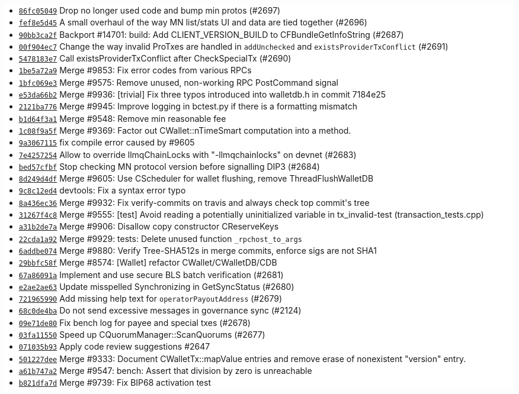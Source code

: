- [`86fc05049`](https://github.com/SmartLoopAIproject/commit/86fc05049) Drop no longer used code and bump min protos (#2697)
- [`fef8e5d45`](https://github.com/SmartLoopAIproject/commit/fef8e5d45) A small overhaul of the way MN list/stats UI and data are tied together (#2696)
- [`90bb3ca2f`](https://github.com/SmartLoopAIproject/commit/90bb3ca2f) Backport #14701: build: Add CLIENT_VERSION_BUILD to CFBundleGetInfoString (#2687)
- [`00f904ec7`](https://github.com/SmartLoopAIproject/commit/00f904ec7) Change the way invalid ProTxes are handled in `addUnchecked` and `existsProviderTxConflict` (#2691)
- [`5478183e7`](https://github.com/SmartLoopAIproject/commit/5478183e7) Call existsProviderTxConflict after CheckSpecialTx (#2690)
- [`1be5a72a9`](https://github.com/SmartLoopAIproject/commit/1be5a72a9) Merge #9853: Fix error codes from various RPCs
- [`1bfc069e3`](https://github.com/SmartLoopAIproject/commit/1bfc069e3) Merge #9575: Remove unused, non-working RPC PostCommand signal
- [`e53da66b2`](https://github.com/SmartLoopAIproject/commit/e53da66b2) Merge #9936: [trivial] Fix three typos introduced into walletdb.h in commit 7184e25
- [`2121ba776`](https://github.com/SmartLoopAIproject/commit/2121ba776) Merge #9945: Improve logging in bctest.py if there is a formatting mismatch
- [`b1d64f3a1`](https://github.com/SmartLoopAIproject/commit/b1d64f3a1) Merge #9548: Remove min reasonable fee
- [`1c08f9a5f`](https://github.com/SmartLoopAIproject/commit/1c08f9a5f) Merge #9369: Factor out CWallet::nTimeSmart computation into a method.
- [`9a3067115`](https://github.com/SmartLoopAIproject/commit/9a3067115) fix compile error caused by #9605
- [`7e4257254`](https://github.com/SmartLoopAIproject/commit/7e4257254) Allow to override llmqChainLocks with "-llmqchainlocks" on devnet (#2683)
- [`bed57cfbf`](https://github.com/SmartLoopAIproject/commit/bed57cfbf) Stop checking MN protocol version before signalling DIP3 (#2684)
- [`8d249d4df`](https://github.com/SmartLoopAIproject/commit/8d249d4df) Merge #9605: Use CScheduler for wallet flushing, remove ThreadFlushWalletDB
- [`9c8c12ed4`](https://github.com/SmartLoopAIproject/commit/9c8c12ed4) devtools: Fix a syntax error typo
- [`8a436ec36`](https://github.com/SmartLoopAIproject/commit/8a436ec36) Merge #9932: Fix verify-commits on travis and always check top commit's tree
- [`31267f4c8`](https://github.com/SmartLoopAIproject/commit/31267f4c8) Merge #9555: [test] Avoid reading a potentially uninitialized variable in tx_invalid-test (transaction_tests.cpp)
- [`a31b2de7a`](https://github.com/SmartLoopAIproject/commit/a31b2de7a) Merge #9906: Disallow copy constructor CReserveKeys
- [`22cda1a92`](https://github.com/SmartLoopAIproject/commit/22cda1a92) Merge #9929: tests: Delete unused function `_rpchost_to_args`
- [`6addbe074`](https://github.com/SmartLoopAIproject/commit/6addbe074) Merge #9880: Verify Tree-SHA512s in merge commits, enforce sigs are not SHA1
- [`29bbfc58f`](https://github.com/SmartLoopAIproject/commit/29bbfc58f) Merge #8574: [Wallet] refactor CWallet/CWalletDB/CDB
- [`67a86091a`](https://github.com/SmartLoopAIproject/commit/67a86091a) Implement and use secure BLS batch verification (#2681)
- [`e2ae2ae63`](https://github.com/SmartLoopAIproject/commit/e2ae2ae63) Update misspelled Synchronizing in GetSyncStatus (#2680)
- [`721965990`](https://github.com/SmartLoopAIproject/commit/721965990) Add missing help text for `operatorPayoutAddress` (#2679)
- [`68c0de4ba`](https://github.com/SmartLoopAIproject/commit/68c0de4ba) Do not send excessive messages in governance sync (#2124)
- [`09e71de80`](https://github.com/SmartLoopAIproject/commit/09e71de80) Fix bench log for payee and special txes (#2678)
- [`03fa11550`](https://github.com/SmartLoopAIproject/commit/03fa11550) Speed up CQuorumManager::ScanQuorums (#2677)
- [`071035b93`](https://github.com/SmartLoopAIproject/commit/071035b93) Apply code review suggestions #2647
- [`501227dee`](https://github.com/SmartLoopAIproject/commit/501227dee) Merge #9333: Document CWalletTx::mapValue entries and remove erase of nonexistent "version" entry.
- [`a61b747a2`](https://github.com/SmartLoopAIproject/commit/a61b747a2) Merge #9547: bench: Assert that division by zero is unreachable
- [`b821dfa7d`](https://github.com/SmartLoopAIproject/commit/b821dfa7d) Merge #9739: Fix BIP68 activation test